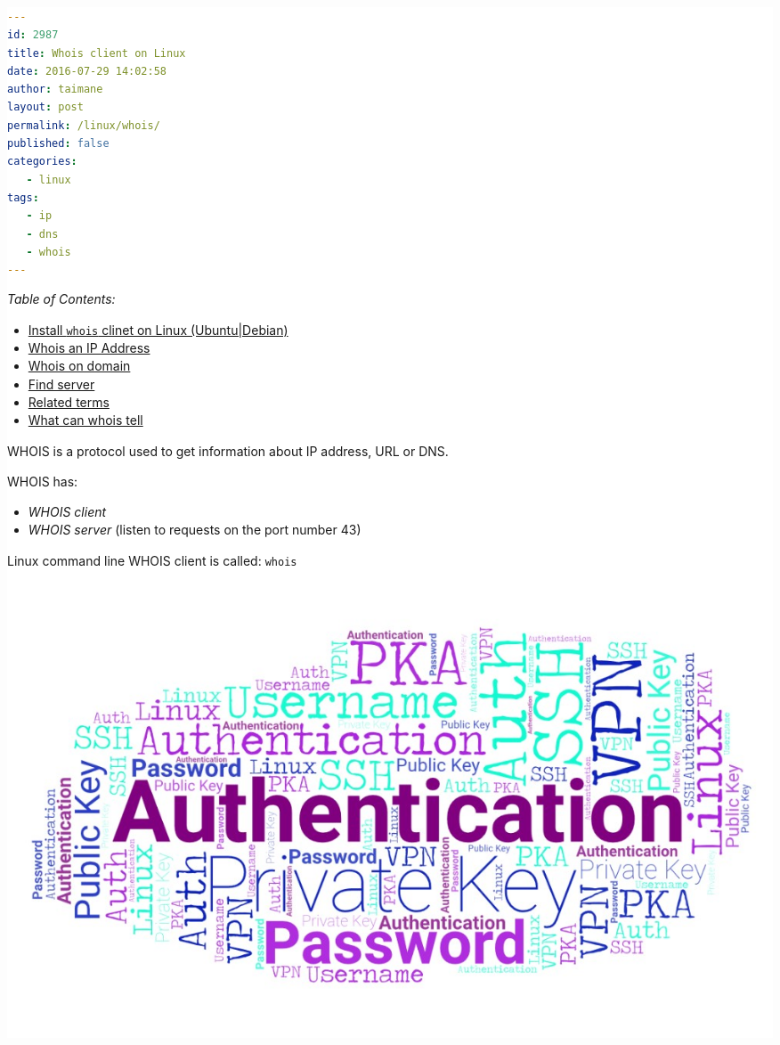 ```yaml
---
id: 2987
title: Whois client on Linux
date: 2016-07-29 14:02:58
author: taimane
layout: post
permalink: /linux/whois/
published: false
categories:
   - linux
tags:
   - ip
   - dns
   - whois
---
```


_Table of Contents:_

- [Install `whois` clinet on Linux (Ubuntu|Debian)](#install-whois-clinet-on-linux-ubuntudebian)
- [Whois an IP Address](#whois-an-ip-address)
- [Whois on domain](#whois-on-domain)
- [Find server](#find-server)
- [Related terms](#related-terms)
- [What can whois tell](#what-can-whois-tell)

WHOIS is a protocol used to get information about IP address, URL or DNS.

WHOIS has:

* *WHOIS client* 
* *WHOIS server* (listen to requests on the port number 43)

Linux command line WHOIS client is called: `whois`

![Public Key Authentication](/wp-content/uploads/2020/11/pka.jpg)
